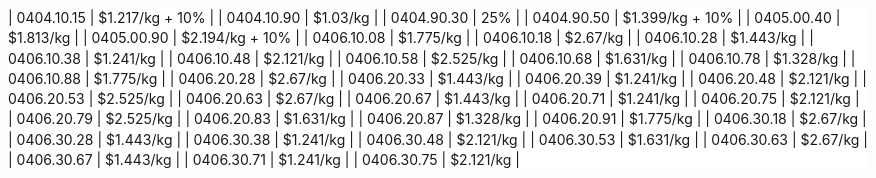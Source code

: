   | 0404.10.15 | $1.217/kg + 10% |
  | 0404.10.90 | $1.03/kg |
  | 0404.90.30 | 25% |
  | 0404.90.50 | $1.399/kg + 10% |
  | 0405.00.40 | $1.813/kg |
  | 0405.00.90 | $2.194/kg + 10% |
  | 0406.10.08 | $1.775/kg |
  | 0406.10.18 | $2.67/kg |
  | 0406.10.28 | $1.443/kg |
  | 0406.10.38 | $1.241/kg |
  | 0406.10.48 | $2.121/kg |
  | 0406.10.58 | $2.525/kg |
  | 0406.10.68 | $1.631/kg |
  | 0406.10.78 | $1.328/kg |
  | 0406.10.88 | $1.775/kg |
  | 0406.20.28 | $2.67/kg |
  | 0406.20.33 | $1.443/kg |
  | 0406.20.39 | $1.241/kg |
  | 0406.20.48 | $2.121/kg |
  | 0406.20.53 | $2.525/kg |
  | 0406.20.63 | $2.67/kg |
  | 0406.20.67 | $1.443/kg |
  | 0406.20.71 | $1.241/kg |
  | 0406.20.75 | $2.121/kg |
  | 0406.20.79 | $2.525/kg |
  | 0406.20.83 | $1.631/kg |
  | 0406.20.87 | $1.328/kg |
  | 0406.20.91 | $1.775/kg |
  | 0406.30.18 | $2.67/kg |
  | 0406.30.28 | $1.443/kg |
  | 0406.30.38 | $1.241/kg |
  | 0406.30.48 | $2.121/kg |
  | 0406.30.53 | $1.631/kg |
  | 0406.30.63 | $2.67/kg |
  | 0406.30.67 | $1.443/kg |
  | 0406.30.71 | $1.241/kg |
  | 0406.30.75 | $2.121/kg |